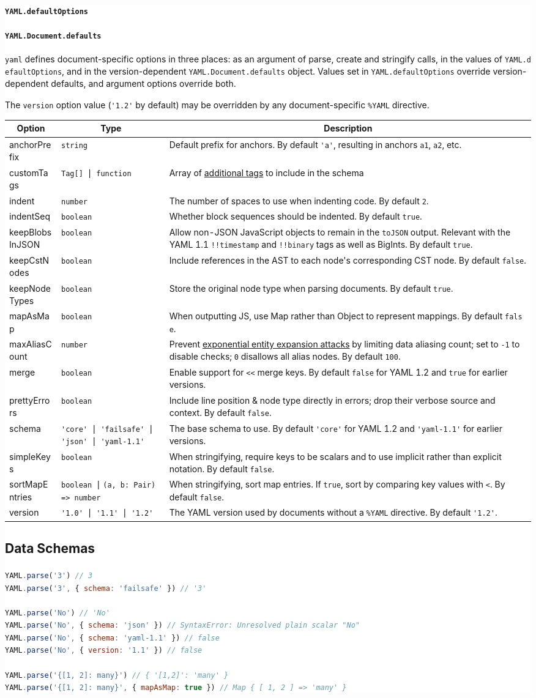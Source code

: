 #### `YAML.defaultOptions`

#### `YAML.Document.defaults`

`yaml` defines document-specific options in three places: as an argument of parse, create and stringify calls, in the values of `YAML.defaultOptions`, and in the version-dependent `YAML.Document.defaults` object. Values set in `YAML.defaultOptions` override version-dependent defaults, and argument options override both.

The `version` option value (`'1.2'` by default) may be overridden by any document-specific `%YAML` directive.

| Option          | Type                                          | Description                                                                                                                                                             |
| --------------- | --------------------------------------------- | ----------------------------------------------------------------------------------------------------------------------------------------------------------------------- |
| anchorPrefix    | `string`                                      | Default prefix for anchors. By default `'a'`, resulting in anchors `a1`, `a2`, etc.                                                                                     |
| customTags      | `Tag[] ⎮ function`                            | Array of [additional tags](#custom-data-types) to include in the schema                                                                                                 |
| indent          | `number`                                      | The number of spaces to use when indenting code. By default `2`.                                                                                                        |
| indentSeq       | `boolean`                                     | Whether block sequences should be indented. By default `true`.                                                                                                          |
| keepBlobsInJSON | `boolean`                                     | Allow non-JSON JavaScript objects to remain in the `toJSON` output. Relevant with the YAML 1.1 `!!timestamp` and `!!binary` tags as well as BigInts. By default `true`. |
| keepCstNodes    | `boolean`                                     | Include references in the AST to each node's corresponding CST node. By default `false`.                                                                                |
| keepNodeTypes   | `boolean`                                     | Store the original node type when parsing documents. By default `true`.                                                                                                 |
| mapAsMap        | `boolean`                                     | When outputting JS, use Map rather than Object to represent mappings. By default `false`.                                                                               |
| maxAliasCount   | `number`                                      | Prevent [exponential entity expansion attacks] by limiting data aliasing count; set to `-1` to disable checks; `0` disallows all alias nodes. By default `100`.         |
| merge           | `boolean`                                     | Enable support for `<<` merge keys. By default `false` for YAML 1.2 and `true` for earlier versions.                                                                    |
| prettyErrors    | `boolean`                                     | Include line position & node type directly in errors; drop their verbose source and context. By default `false`.                                                        |
| schema          | `'core' ⎮ 'failsafe' ⎮` `'json' ⎮ 'yaml-1.1'` | The base schema to use. By default `'core'` for YAML 1.2 and `'yaml-1.1'` for earlier versions.                                                                         |
| simpleKeys      | `boolean`                                     | When stringifying, require keys to be scalars and to use implicit rather than explicit notation. By default `false`.                                                    |
| sortMapEntries  | `boolean ⎮` `(a, b: Pair) => number`          | When stringifying, sort map entries. If `true`, sort by comparing key values with `<`. By default `false`.                                                              |
| version         | `'1.0' ⎮ '1.1' ⎮ '1.2'`                       | The YAML version used by documents without a `%YAML` directive. By default `'1.2'`.                                                                                     |

[exponential entity expansion attacks]: https://en.wikipedia.org/wiki/Billion_laughs_attack

## Data Schemas

```js
YAML.parse('3') // 3
YAML.parse('3', { schema: 'failsafe' }) // '3'

YAML.parse('No') // 'No'
YAML.parse('No', { schema: 'json' }) // SyntaxError: Unresolved plain scalar "No"
YAML.parse('No', { schema: 'yaml-1.1' }) // false
YAML.parse('No', { version: '1.1' }) // false

YAML.parse('{[1, 2]: many}') // { '[1,2]': 'many' }
YAML.parse('{[1, 2]: many}', { mapAsMap: true }) // Map { [ 1, 2 ] => 'many' }
```


[bigint]: https://developer.mozilla.org/en/docs/Web/JavaScript/Reference/Global_Objects/BigInt